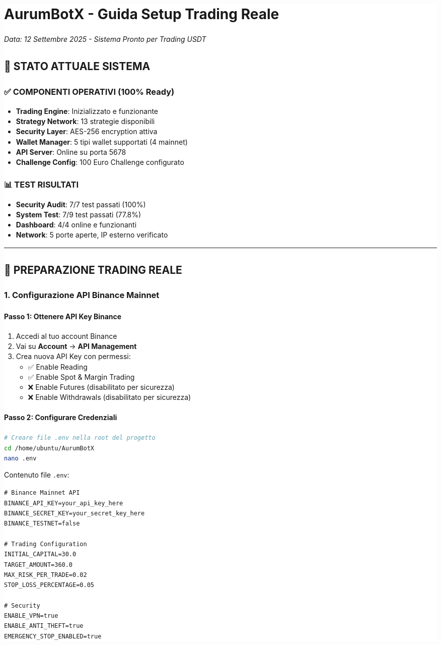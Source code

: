 # AurumBotX - Guida Setup Trading Reale
*Data: 12 Settembre 2025 - Sistema Pronto per Trading USDT*

## 🎯 **STATO ATTUALE SISTEMA**

### ✅ **COMPONENTI OPERATIVI (100% Ready)**
- **Trading Engine**: Inizializzato e funzionante
- **Strategy Network**: 13 strategie disponibili
- **Security Layer**: AES-256 encryption attiva
- **Wallet Manager**: 5 tipi wallet supportati (4 mainnet)
- **API Server**: Online su porta 5678
- **Challenge Config**: 100 Euro Challenge configurato

### 📊 **TEST RISULTATI**
- **Security Audit**: 7/7 test passati (100%)
- **System Test**: 7/9 test passati (77.8%)
- **Dashboard**: 4/4 online e funzionanti
- **Network**: 5 porte aperte, IP esterno verificato

---

## 🚀 **PREPARAZIONE TRADING REALE**

### **1. Configurazione API Binance Mainnet**

#### Passo 1: Ottenere API Key Binance
1. Accedi al tuo account Binance
2. Vai su **Account** → **API Management**
3. Crea nuova API Key con permessi:
   - ✅ Enable Reading
   - ✅ Enable Spot & Margin Trading
   - ❌ Enable Futures (disabilitato per sicurezza)
   - ❌ Enable Withdrawals (disabilitato per sicurezza)

#### Passo 2: Configurare Credenziali
```bash
# Creare file .env nella root del progetto
cd /home/ubuntu/AurumBotX
nano .env
```

Contenuto file `.env`:
```env
# Binance Mainnet API
BINANCE_API_KEY=your_api_key_here
BINANCE_SECRET_KEY=your_secret_key_here
BINANCE_TESTNET=false

# Trading Configuration
INITIAL_CAPITAL=30.0
TARGET_AMOUNT=360.0
MAX_RISK_PER_TRADE=0.02
STOP_LOSS_PERCENTAGE=0.05

# Security
ENABLE_VPN=true
ENABLE_ANTI_THEFT=true
EMERGENCY_STOP_ENABLED=true
```
